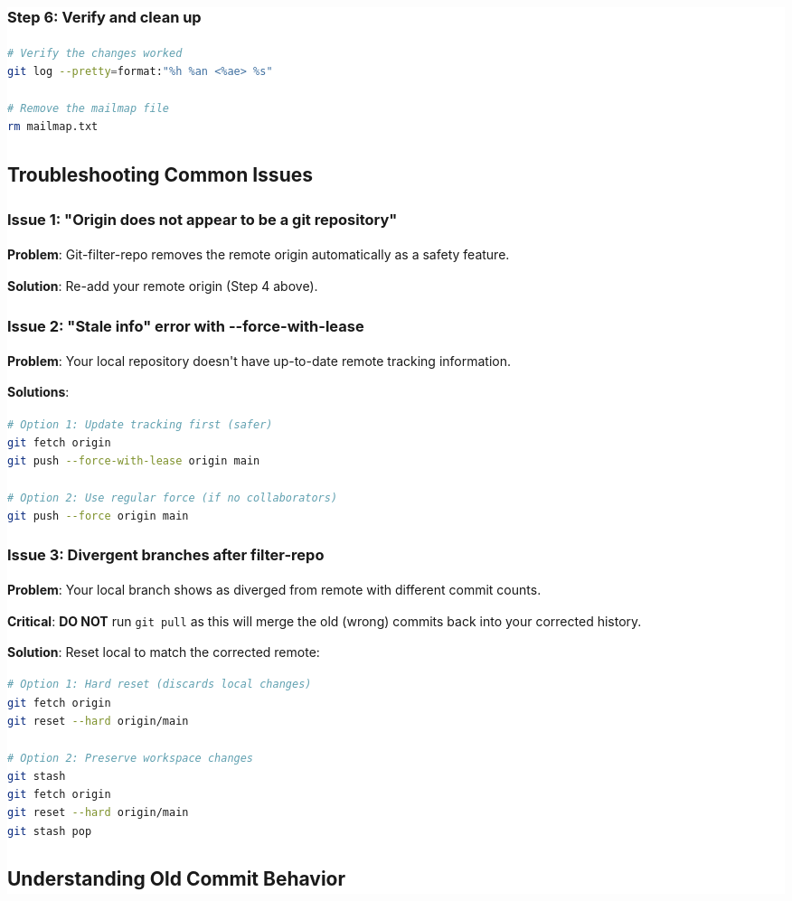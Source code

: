 ### Step 6: Verify and clean up

```bash
# Verify the changes worked
git log --pretty=format:"%h %an <%ae> %s"

# Remove the mailmap file
rm mailmap.txt
```

## Troubleshooting Common Issues

### Issue 1: "Origin does not appear to be a git repository"

**Problem**: Git-filter-repo removes the remote origin automatically as a safety feature.

**Solution**: Re-add your remote origin (Step 4 above).

### Issue 2: "Stale info" error with --force-with-lease

**Problem**: Your local repository doesn't have up-to-date remote tracking information.

**Solutions**:
```bash
# Option 1: Update tracking first (safer)
git fetch origin
git push --force-with-lease origin main

# Option 2: Use regular force (if no collaborators)
git push --force origin main
```

### Issue 3: Divergent branches after filter-repo

**Problem**: Your local branch shows as diverged from remote with different commit counts.

**Critical**: **DO NOT** run `git pull` as this will merge the old (wrong) commits back into your corrected history.

**Solution**: Reset local to match the corrected remote:
```bash
# Option 1: Hard reset (discards local changes)
git fetch origin
git reset --hard origin/main

# Option 2: Preserve workspace changes
git stash
git fetch origin
git reset --hard origin/main
git stash pop
```

## Understanding Old Commit Behavior
